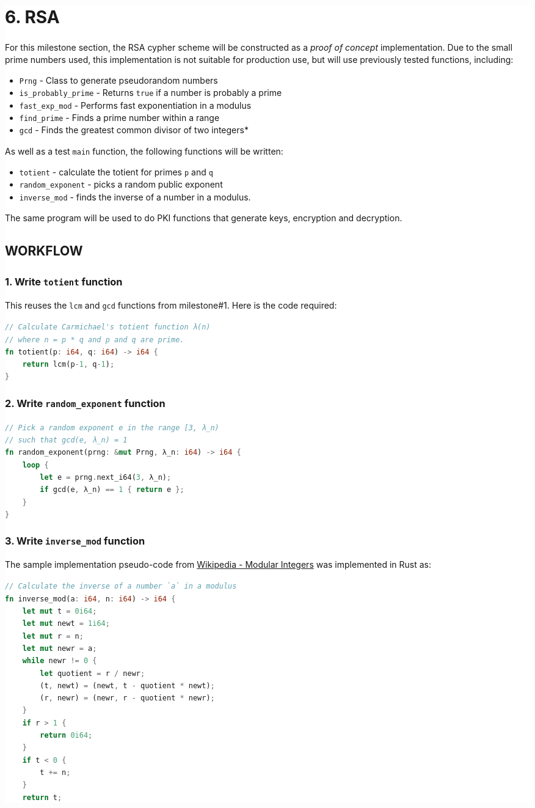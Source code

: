 # 6. RSA
For this milestone section, the RSA cypher scheme will be constructed as a *proof of concept* implementation. Due to the small prime numbers used, this implementation is not suitable for production use, but will use previously tested functions, including:

* `Prng` - Class to generate pseudorandom numbers
* `is_probably_prime` - Returns `true` if a number is probably a prime
* `fast_exp_mod` - Performs fast exponentiation in a modulus
* `find_prime` - Finds a prime number within a range
* `gcd` - Finds the greatest common divisor of two integers*

As well as a test `main` function, the following functions will be written:
* `totient` - calculate the totient for primes `p` and `q`
* `random_exponent` - picks a random public exponent
* `inverse_mod` - finds the inverse of a number in a modulus.

The same program will be used to do PKI functions that generate keys, encryption and decryption.

## WORKFLOW
### 1. Write `totient` function
This reuses the `lcm` and `gcd` functions from milestone#1. Here is the code required:
``` rust
// Calculate Carmichael's totient function λ(n)
// where n = p * q and p and q are prime.
fn totient(p: i64, q: i64) -> i64 {
	return lcm(p-1, q-1);
}
```

### 2. Write `random_exponent` function
``` rust
// Pick a random exponent e in the range [3, λ_n)
// such that gcd(e, λ_n) = 1
fn random_exponent(prng: &mut Prng, λ_n: i64) -> i64 {
	loop {
		let e = prng.next_i64(3, λ_n);
		if gcd(e, λ_n) == 1 { return e };
	}
}
```
### 3. Write `inverse_mod` function
The sample implementation pseudo-code from [Wikipedia - Modular Integers](https://en.wikipedia.org/wiki/Extended_Euclidean_algorithm#Modular_integers) was implemented in Rust as:
``` rust
// Calculate the inverse of a number `a` in a modulus
fn inverse_mod(a: i64, n: i64) -> i64 {
	let mut t = 0i64;
	let mut newt = 1i64;
	let mut r = n;
	let mut newr = a;
	while newr != 0 {
		let quotient = r / newr;
		(t, newt) = (newt, t - quotient * newt);
		(r, newr) = (newr, r - quotient * newr);
	}
	if r > 1 {
		return 0i64;
	}
	if t < 0 {
		t += n;
	}
	return t;
```